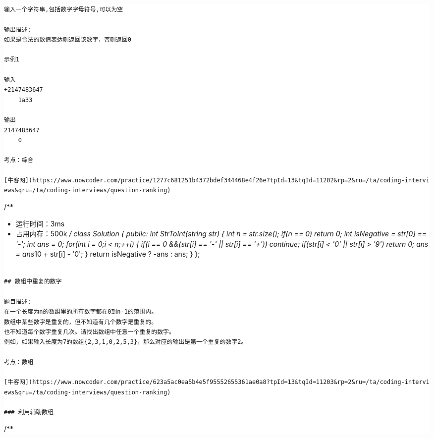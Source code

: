 ```
输入一个字符串,包括数字字母符号,可以为空

输出描述:
如果是合法的数值表达则返回该数字，否则返回0

示例1 

输入
+2147483647
    1a33
    
输出
2147483647
    0

考点：综合

[牛客网](https://www.nowcoder.com/practice/1277c681251b4372bdef344468e4f26e?tpId=13&tqId=11202&rp=2&ru=/ta/coding-interviews&qru=/ta/coding-interviews/question-ranking)

```
/**
* 运行时间：3ms
* 占用内存：500k
*/
class Solution {
public:
  int StrToInt(string str) 
  {
    int n = str.size();
    if(n == 0) return 0;
    int isNegative = str[0] == '-';
    int ans = 0;
    for(int i = 0;i < n;++i)
    {
      if(i == 0 &&(str[i] == '-' || str[i] == '+'))
        continue;
      if(str[i] < '0' || str[i] > '9')
        return 0;
      ans = ans*10 + str[i] - '0';
    }
    return isNegative ? -ans : ans;
  }
};
```

## 数组中重复的数字 

题目描述:
在一个长度为n的数组里的所有数字都在0到n-1的范围内。 
数组中某些数字是重复的，但不知道有几个数字是重复的。
也不知道每个数字重复几次。请找出数组中任意一个重复的数字。 
例如，如果输入长度为7的数组{2,3,1,0,2,5,3}，那么对应的输出是第一个重复的数字2。

考点：数组 

[牛客网](https://www.nowcoder.com/practice/623a5ac0ea5b4e5f95552655361ae0a8?tpId=13&tqId=11203&rp=2&ru=/ta/coding-interviews&qru=/ta/coding-interviews/question-ranking)

### 利用辅助数组

```
/** 